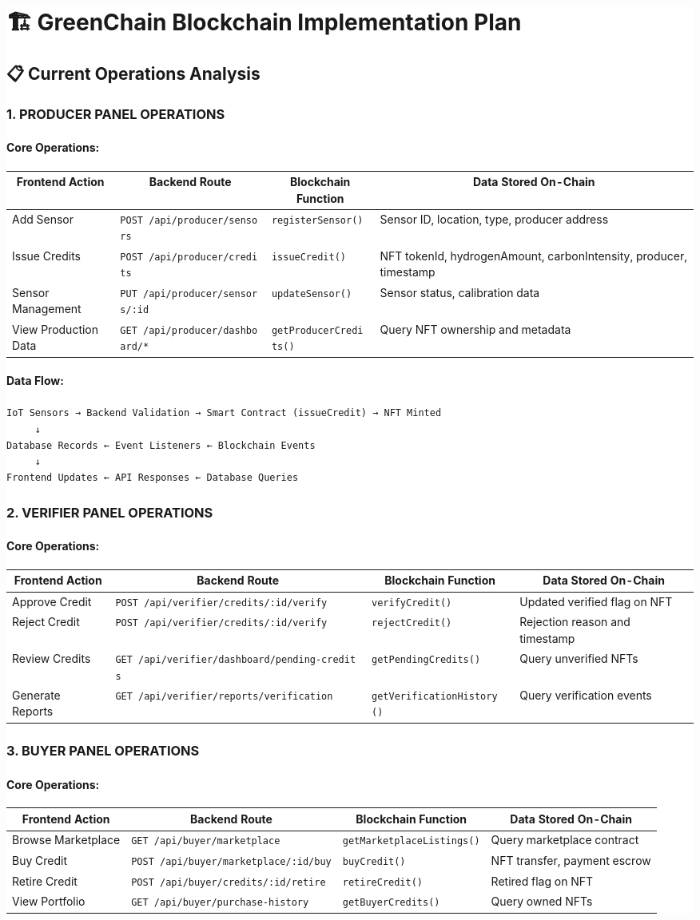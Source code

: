 # 🏗️ GreenChain Blockchain Implementation Plan

## 📋 Current Operations Analysis

### **1. PRODUCER PANEL OPERATIONS**

#### **Core Operations:**
| Frontend Action | Backend Route | Blockchain Function | Data Stored On-Chain |
|----------------|---------------|-------------------|---------------------|
| Add Sensor | `POST /api/producer/sensors` | `registerSensor()` | Sensor ID, location, type, producer address |
| Issue Credits | `POST /api/producer/credits` | `issueCredit()` | NFT tokenId, hydrogenAmount, carbonIntensity, producer, timestamp |
| Sensor Management | `PUT /api/producer/sensors/:id` | `updateSensor()` | Sensor status, calibration data |
| View Production Data | `GET /api/producer/dashboard/*` | `getProducerCredits()` | Query NFT ownership and metadata |

#### **Data Flow:**
```
IoT Sensors → Backend Validation → Smart Contract (issueCredit) → NFT Minted
     ↓
Database Records ← Event Listeners ← Blockchain Events
     ↓
Frontend Updates ← API Responses ← Database Queries
```

### **2. VERIFIER PANEL OPERATIONS**

#### **Core Operations:**
| Frontend Action | Backend Route | Blockchain Function | Data Stored On-Chain |
|----------------|---------------|-------------------|---------------------|
| Approve Credit | `POST /api/verifier/credits/:id/verify` | `verifyCredit()` | Updated verified flag on NFT |
| Reject Credit | `POST /api/verifier/credits/:id/verify` | `rejectCredit()` | Rejection reason and timestamp |
| Review Credits | `GET /api/verifier/dashboard/pending-credits` | `getPendingCredits()` | Query unverified NFTs |
| Generate Reports | `GET /api/verifier/reports/verification` | `getVerificationHistory()` | Query verification events |

### **3. BUYER PANEL OPERATIONS**

#### **Core Operations:**
| Frontend Action | Backend Route | Blockchain Function | Data Stored On-Chain |
|----------------|---------------|-------------------|---------------------|
| Browse Marketplace | `GET /api/buyer/marketplace` | `getMarketplaceListings()` | Query marketplace contract |
| Buy Credit | `POST /api/buyer/marketplace/:id/buy` | `buyCredit()` | NFT transfer, payment escrow |
| Retire Credit | `POST /api/buyer/credits/:id/retire` | `retireCredit()` | Retired flag on NFT |
| View Portfolio | `GET /api/buyer/purchase-history` | `getBuyerCredits()` | Query owned NFTs |
